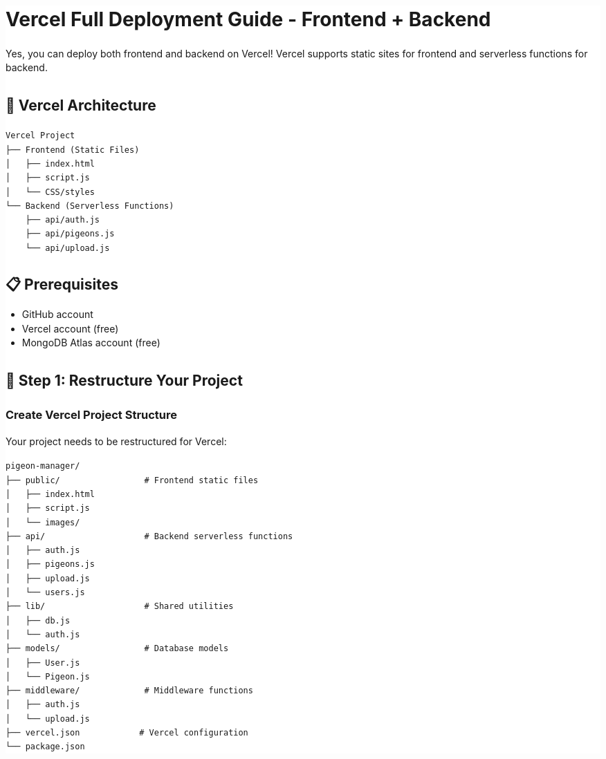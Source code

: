 # Vercel Full Deployment Guide - Frontend + Backend

Yes, you can deploy both frontend and backend on Vercel! Vercel supports static sites for frontend and serverless functions for backend.

## 🎯 **Vercel Architecture**

```
Vercel Project
├── Frontend (Static Files)
│   ├── index.html
│   ├── script.js
│   └── CSS/styles
└── Backend (Serverless Functions)
    ├── api/auth.js
    ├── api/pigeons.js
    └── api/upload.js
```

## 📋 **Prerequisites**

- GitHub account
- Vercel account (free)
- MongoDB Atlas account (free)

## 🚀 **Step 1: Restructure Your Project**

### Create Vercel Project Structure

Your project needs to be restructured for Vercel:

```
pigeon-manager/
├── public/                 # Frontend static files
│   ├── index.html
│   ├── script.js
│   └── images/
├── api/                    # Backend serverless functions
│   ├── auth.js
│   ├── pigeons.js
│   ├── upload.js
│   └── users.js
├── lib/                    # Shared utilities
│   ├── db.js
│   └── auth.js
├── models/                 # Database models
│   ├── User.js
│   └── Pigeon.js
├── middleware/             # Middleware functions
│   ├── auth.js
│   └── upload.js
├── vercel.json            # Vercel configuration
└── package.json
```
